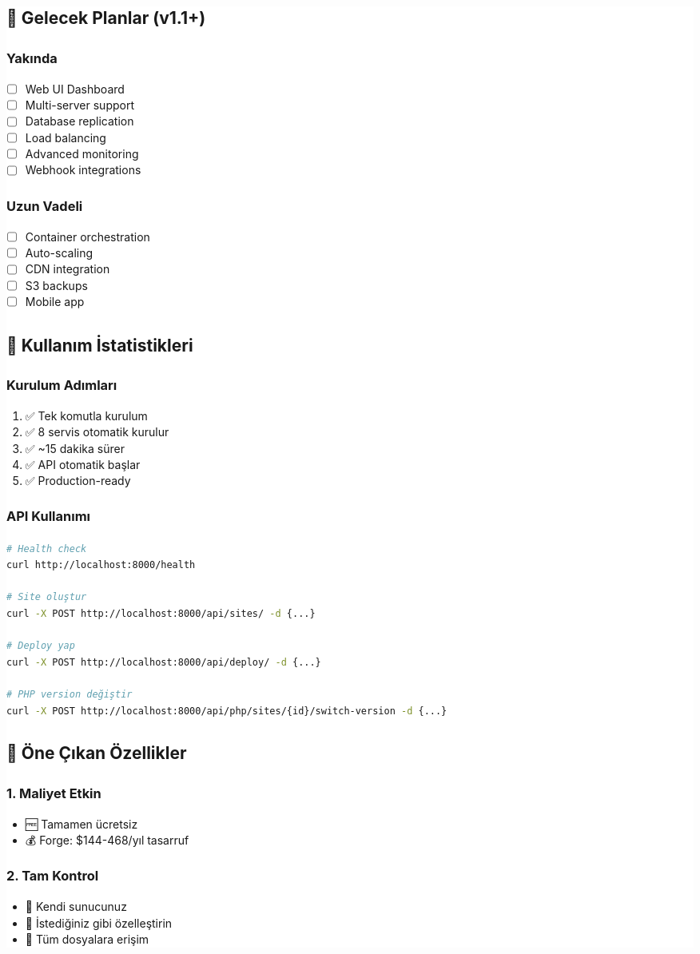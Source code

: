## 🔄 Gelecek Planlar (v1.1+)

### Yakında
- [ ] Web UI Dashboard
- [ ] Multi-server support
- [ ] Database replication
- [ ] Load balancing
- [ ] Advanced monitoring
- [ ] Webhook integrations

### Uzun Vadeli
- [ ] Container orchestration
- [ ] Auto-scaling
- [ ] CDN integration
- [ ] S3 backups
- [ ] Mobile app

## 📖 Kullanım İstatistikleri

### Kurulum Adımları
1. ✅ Tek komutla kurulum
2. ✅ 8 servis otomatik kurulur
3. ✅ ~15 dakika sürer
4. ✅ API otomatik başlar
5. ✅ Production-ready

### API Kullanımı
```bash
# Health check
curl http://localhost:8000/health

# Site oluştur
curl -X POST http://localhost:8000/api/sites/ -d {...}

# Deploy yap
curl -X POST http://localhost:8000/api/deploy/ -d {...}

# PHP version değiştir
curl -X POST http://localhost:8000/api/php/sites/{id}/switch-version -d {...}
```

## 🌟 Öne Çıkan Özellikler

### 1. **Maliyet Etkin**
- 🆓 Tamamen ücretsiz
- 💰 Forge: $144-468/yıl tasarruf

### 2. **Tam Kontrol**
- 🔧 Kendi sunucunuz
- 🎨 İstediğiniz gibi özelleştirin
- 📂 Tüm dosyalara erişim
